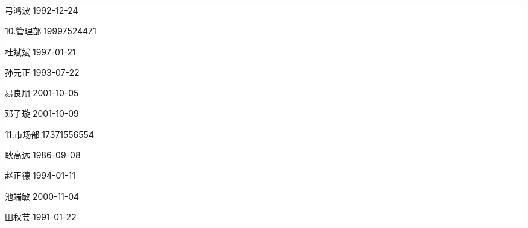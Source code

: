 弓鸿波 1992-12-24



10.管理部 19997524471

杜斌斌 1997-01-21

孙元正 1993-07-22

易良朋 2001-10-05

邓子璇 2001-10-09



11.市场部 17371556554

耿高远 1986-09-08

赵正德 1994-01-11

池端敏 2000-11-04

 田秋芸 1991-01-22